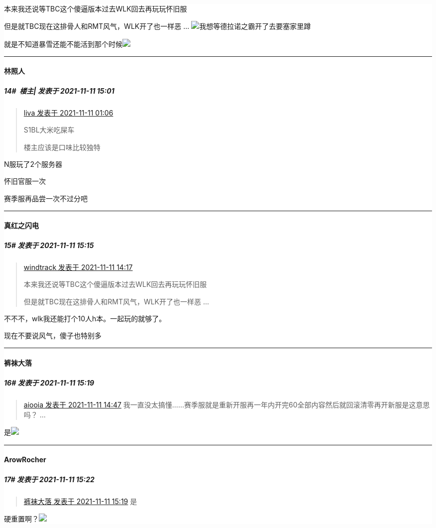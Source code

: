 本来我还说等TBC这个傻逼版本过去WLK回去再玩玩怀旧服

但是就TBC现在这排骨人和RMT风气，WLK开了也一样恶 ...</blockquote>
<img src="https://static.saraba1st.com/image/smiley/face2017/037.png" referrerpolicy="no-referrer">我想等德拉诺之霸开了去要塞家里蹲

就是不知道暴雪还能不能活到那个时候<img src="https://static.saraba1st.com/image/smiley/face2017/037.png" referrerpolicy="no-referrer">

*****

####  林照人  
##### 14#         楼主| 发表于 2021-11-11 15:01

<blockquote><a href="httphttps://bbs.saraba1st.com/2b/forum.php?mod=redirect&amp;goto=findpost&amp;pid=53503660&amp;ptid=2036882" target="_blank">liva 发表于 2021-11-11 01:06</a>

S1BL大米吃屎车

楼主应该是口味比较独特</blockquote>
N服玩了2个服务器

怀旧官服一次

赛季服再品尝一次不过分吧

*****

####  真红之闪电  
##### 15#       发表于 2021-11-11 15:15

<blockquote><a href="httphttps://bbs.saraba1st.com/2b/forum.php?mod=redirect&amp;goto=findpost&amp;pid=53503802&amp;ptid=2036882" target="_blank">windtrack 发表于 2021-11-11 14:17</a>

本来我还说等TBC这个傻逼版本过去WLK回去再玩玩怀旧服

但是就TBC现在这排骨人和RMT风气，WLK开了也一样恶 ...</blockquote>
不不不，wlk我还能打个10人h本。一起玩的就够了。

现在不要说风气，傻子也特别多

*****

####  裤袜大落  
##### 16#       发表于 2021-11-11 15:19

<blockquote><a href="httphttps://bbs.saraba1st.com/2b/forum.php?mod=redirect&amp;goto=findpost&amp;pid=53504214&amp;ptid=2036882" target="_blank">aiooia 发表于 2021-11-11 14:47</a>
我一直没太搞懂……赛季服就是重新开服再一年内开完60全部内容然后就回滚清零再开新服是这意思吗？ ...</blockquote>
是<img src="https://static.saraba1st.com/image/smiley/face2017/067.png" referrerpolicy="no-referrer">

*****

####  ArowRocher  
##### 17#       发表于 2021-11-11 15:22

<blockquote><a href="httphttps://bbs.saraba1st.com/2b/forum.php?mod=redirect&amp;goto=findpost&amp;pid=53504625&amp;ptid=2036882" target="_blank">裤袜大落 发表于 2021-11-11 15:19</a>
是</blockquote>
硬重置啊？<img src="https://static.saraba1st.com/image/smiley/face2017/111.png" referrerpolicy="no-referrer">
